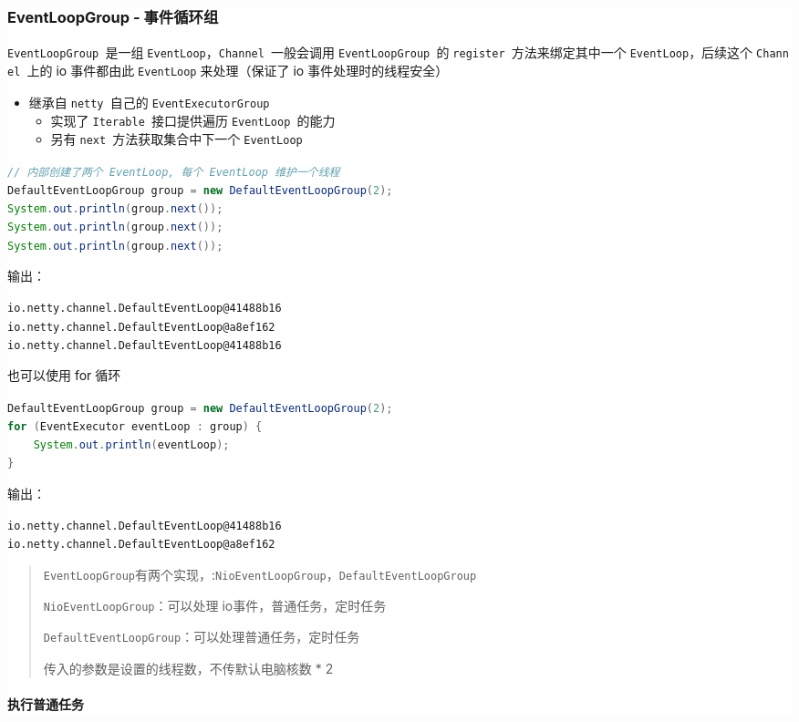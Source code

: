 ### EventLoopGroup - 事件循环组

`EventLoopGroup `是一组 `EventLoop`，`Channel `一般会调用 `EventLoopGroup `的 `register `方法来绑定其中一个 `EventLoop`，后续这个 `Channel `上的 io 事件都由此 `EventLoop` 来处理（保证了 io 事件处理时的线程安全）

- 继承自 `netty `自己的 `EventExecutorGroup`
  - 实现了 `Iterable `接口提供遍历 `EventLoop `的能力
  - 另有 `next `方法获取集合中下一个 `EventLoop`



```java
// 内部创建了两个 EventLoop, 每个 EventLoop 维护一个线程
DefaultEventLoopGroup group = new DefaultEventLoopGroup(2);
System.out.println(group.next());
System.out.println(group.next());
System.out.println(group.next());
```

输出：

```
io.netty.channel.DefaultEventLoop@41488b16
io.netty.channel.DefaultEventLoop@a8ef162
io.netty.channel.DefaultEventLoop@41488b16
```



也可以使用 for 循环

```java
DefaultEventLoopGroup group = new DefaultEventLoopGroup(2);
for (EventExecutor eventLoop : group) {
    System.out.println(eventLoop);
}
```

输出：

```
io.netty.channel.DefaultEventLoop@41488b16
io.netty.channel.DefaultEventLoop@a8ef162
```



> `EventLoopGroup`有两个实现，:`NioEventLoopGroup`，`DefaultEventLoopGroup`
>
> `NioEventLoopGroup`：可以处理 io事件，普通任务，定时任务
>
> `DefaultEventLoopGroup`：可以处理普通任务，定时任务
>
> 
>
> 传入的参数是设置的线程数，不传默认电脑核数 * 2



#### 执行普通任务
